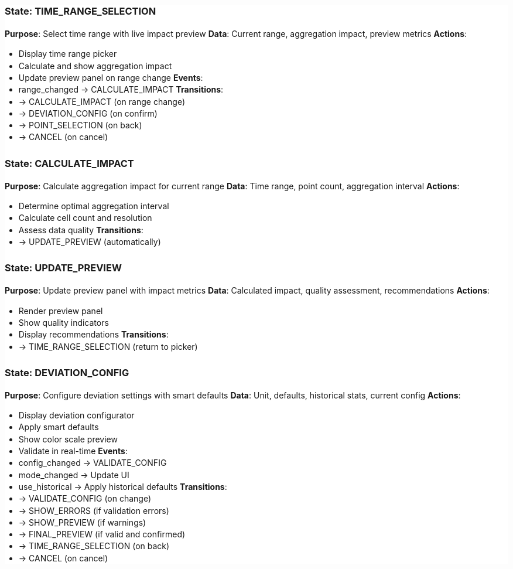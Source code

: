### State: TIME_RANGE_SELECTION
**Purpose**: Select time range with live impact preview
**Data**: Current range, aggregation impact, preview metrics
**Actions**:
- Display time range picker
- Calculate and show aggregation impact
- Update preview panel on range change
**Events**:
- range_changed → CALCULATE_IMPACT
**Transitions**:
- → CALCULATE_IMPACT (on range change)
- → DEVIATION_CONFIG (on confirm)
- → POINT_SELECTION (on back)
- → CANCEL (on cancel)

### State: CALCULATE_IMPACT
**Purpose**: Calculate aggregation impact for current range
**Data**: Time range, point count, aggregation interval
**Actions**:
- Determine optimal aggregation interval
- Calculate cell count and resolution
- Assess data quality
**Transitions**:
- → UPDATE_PREVIEW (automatically)

### State: UPDATE_PREVIEW
**Purpose**: Update preview panel with impact metrics
**Data**: Calculated impact, quality assessment, recommendations
**Actions**:
- Render preview panel
- Show quality indicators
- Display recommendations
**Transitions**:
- → TIME_RANGE_SELECTION (return to picker)

### State: DEVIATION_CONFIG
**Purpose**: Configure deviation settings with smart defaults
**Data**: Unit, defaults, historical stats, current config
**Actions**:
- Display deviation configurator
- Apply smart defaults
- Show color scale preview
- Validate in real-time
**Events**:
- config_changed → VALIDATE_CONFIG
- mode_changed → Update UI
- use_historical → Apply historical defaults
**Transitions**:
- → VALIDATE_CONFIG (on change)
- → SHOW_ERRORS (if validation errors)
- → SHOW_PREVIEW (if warnings)
- → FINAL_PREVIEW (if valid and confirmed)
- → TIME_RANGE_SELECTION (on back)
- → CANCEL (on cancel)
